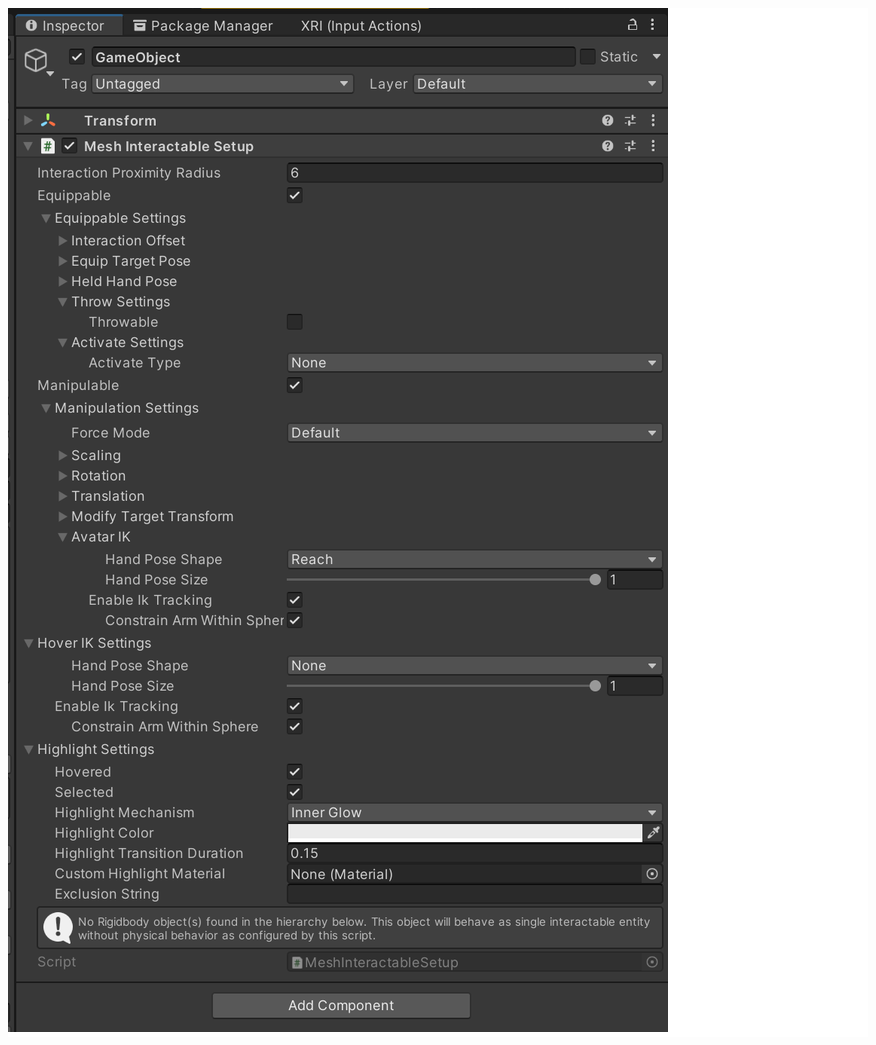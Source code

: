 ![MeshInteractableSetup (script)](../../../media/mesh-scripting/object-player-interactions/Picture1.png)

